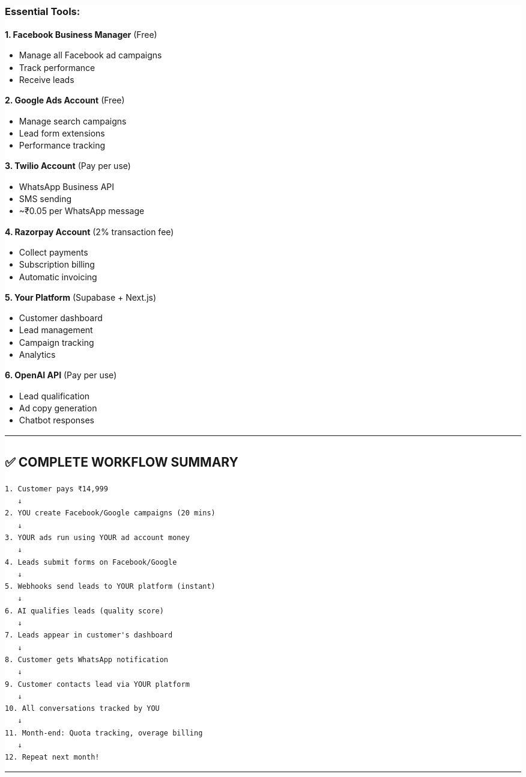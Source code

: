 ### Essential Tools:

**1. Facebook Business Manager** (Free)
- Manage all Facebook ad campaigns
- Track performance
- Receive leads

**2. Google Ads Account** (Free)
- Manage search campaigns
- Lead form extensions
- Performance tracking

**3. Twilio Account** (Pay per use)
- WhatsApp Business API
- SMS sending
- ~₹0.05 per WhatsApp message

**4. Razorpay Account** (2% transaction fee)
- Collect payments
- Subscription billing
- Automatic invoicing

**5. Your Platform** (Supabase + Next.js)
- Customer dashboard
- Lead management
- Campaign tracking
- Analytics

**6. OpenAI API** (Pay per use)
- Lead qualification
- Ad copy generation
- Chatbot responses

---

## ✅ COMPLETE WORKFLOW SUMMARY

```
1. Customer pays ₹14,999
   ↓
2. YOU create Facebook/Google campaigns (20 mins)
   ↓
3. YOUR ads run using YOUR ad account money
   ↓
4. Leads submit forms on Facebook/Google
   ↓
5. Webhooks send leads to YOUR platform (instant)
   ↓
6. AI qualifies leads (quality score)
   ↓
7. Leads appear in customer's dashboard
   ↓
8. Customer gets WhatsApp notification
   ↓
9. Customer contacts lead via YOUR platform
   ↓
10. All conversations tracked by YOU
   ↓
11. Month-end: Quota tracking, overage billing
   ↓
12. Repeat next month!
```

---